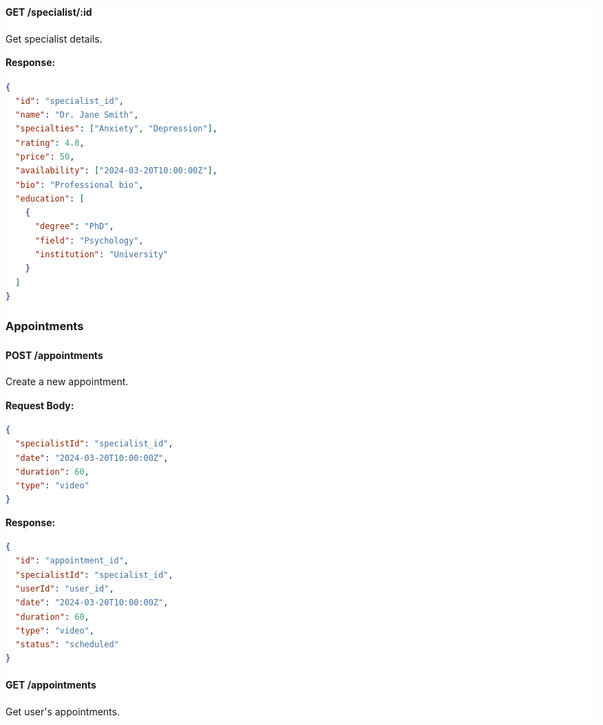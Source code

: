 #### GET /specialist/:id
Get specialist details.

**Response:**
```json
{
  "id": "specialist_id",
  "name": "Dr. Jane Smith",
  "specialties": ["Anxiety", "Depression"],
  "rating": 4.8,
  "price": 50,
  "availability": ["2024-03-20T10:00:00Z"],
  "bio": "Professional bio",
  "education": [
    {
      "degree": "PhD",
      "field": "Psychology",
      "institution": "University"
    }
  ]
}
```

### Appointments

#### POST /appointments
Create a new appointment.

**Request Body:**
```json
{
  "specialistId": "specialist_id",
  "date": "2024-03-20T10:00:00Z",
  "duration": 60,
  "type": "video"
}
```

**Response:**
```json
{
  "id": "appointment_id",
  "specialistId": "specialist_id",
  "userId": "user_id",
  "date": "2024-03-20T10:00:00Z",
  "duration": 60,
  "type": "video",
  "status": "scheduled"
}
```

#### GET /appointments
Get user's appointments.
